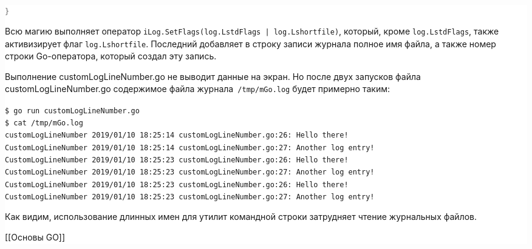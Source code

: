 ```go
}
```

Всю магию выполняет оператор `iLog.SetFlags(log.LstdFlags | log.Lshortfile)`, который, кроме `log.LstdFlags`, также активизирует флаг `log.Lshortfile`. Последний добавляет в строку записи журнала полное имя файла, а также номер строки Go-оператора, который создал эту запись. 

Выполнение customLogLineNumber.go не выводит данные на экран. Но после двух запусков файла customLogLineNumber.go содержимое файла журнала` /tmp/mGo.log` будет примерно таким: 
```bash
$ go run customLogLineNumber.go 
$ cat /tmp/mGo.log 
customLogLineNumber 2019/01/10 18:25:14 customLogLineNumber.go:26: Hello there! 
CustomLogLineNumber 2019/01/10 18:25:14 customLogLineNumber.go:27: Another log entry! 
CustomLogLineNumber 2019/01/10 18:25:23 customLogLineNumber.go:26: Hello there!
CustomLogLineNumber 2019/01/10 18:25:23 customLogLineNumber.go:27: Another log entry! 
CustomLogLineNumber 2019/01/10 18:25:23 customLogLineNumber.go:26: Hello there! 
CustomLogLineNumber 2019/01/10 18:25:23 customLogLineNumber.go:27: Another log entry!
```

Как видим, использование длинных имен для утилит командной строки затрудняет чтение журнальных файлов.

[[Основы GO]] 